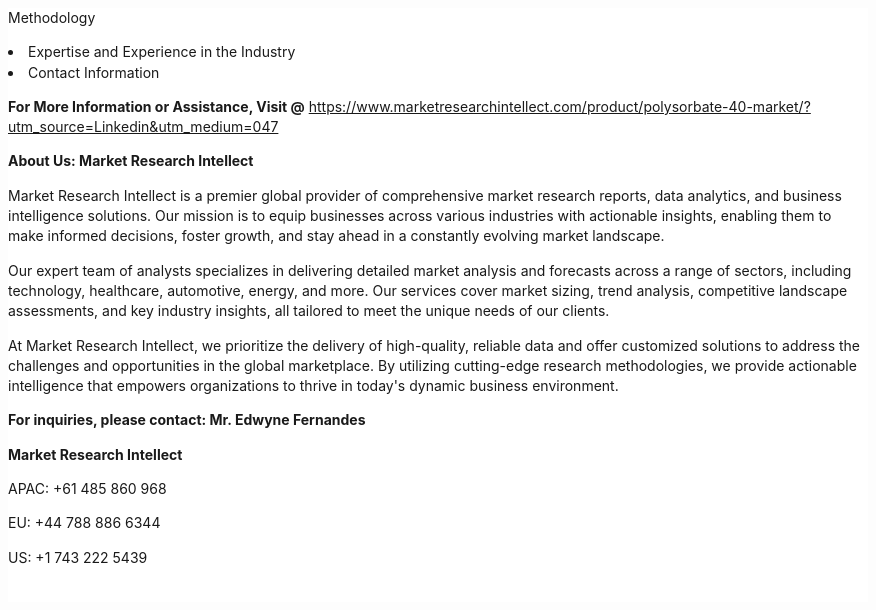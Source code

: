 Methodology</li><li>Expertise and Experience in the Industry</li><li>Contact Information</li></ul></div><div class="article-main__content" data-test-id="publishing-text-block"><p><span class="font-[700]"><strong>For More Information or Assistance, Visit @</strong>&nbsp;<a href="https://www.marketresearchintellect.com/product/polysorbate-40-market/?utm_source=Linkedin&utm_medium=047">https://www.marketresearchintellect.com/product/polysorbate-40-market/?utm_source=Linkedin&utm_medium=047</a></span></p><p><strong>About Us: Market Research Intellect</strong></p><p>Market Research Intellect is a premier global provider of comprehensive market research reports, data analytics, and business intelligence solutions. Our mission is to equip businesses across various industries with actionable insights, enabling them to make informed decisions, foster growth, and stay ahead in a constantly evolving market landscape.</p><p>Our expert team of analysts specializes in delivering detailed market analysis and forecasts across a range of sectors, including technology, healthcare, automotive, energy, and more. Our services cover market sizing, trend analysis, competitive landscape assessments, and key industry insights, all tailored to meet the unique needs of our clients.</p><p>At Market Research Intellect, we prioritize the delivery of high-quality, reliable data and offer customized solutions to address the challenges and opportunities in the global marketplace. By utilizing cutting-edge research methodologies, we provide actionable intelligence that empowers organizations to thrive in today's dynamic business environment.</p><p><strong>For inquiries, please contact: Mr. Edwyne Fernandes</strong></p><p><strong>Market Research Intellect</strong></p><p>APAC: +61 485 860 968</p><p>EU: +44 788 886 6344</p><p>US: +1 743 222 5439</p></div><div class="article-main__content" data-test-id="publishing-text-block">&nbsp;</div>
